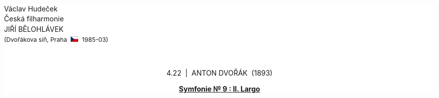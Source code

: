 
Václav Hudeček <br>
Česká filharmonie <br>
JIŘÍ BĚLOHLÁVEK
<br>
<span style="font-size:0.87em">(Dvořákova síň, <nobr>Praha &nbsp;<img src="/assets/img/flags/cs.png" height="10.5" width="16"/>&nbsp; 1985-03)</nobr> </span> </p> 

<br>



<p style="text-align:center">
	4.22 &nbsp;|&nbsp; ANTON DVOŘÁK &nbsp;(1893)
</p>
<p style="margin-bottom:-0.6em"> </p>
<h4 style="text-align:center"> 
<a href="https://www.youtube.com/watch?v=TrCbRZV252c&list=OLAK5uy_mEhKFSXvYLniWcyrhgVDvN11ZY3w-Hew0&index=2">
	Symfonie № 9 : 
	<nobr>II. Largo</nobr>
</a>
</h4>

<p style="text-align:center; color:grey">